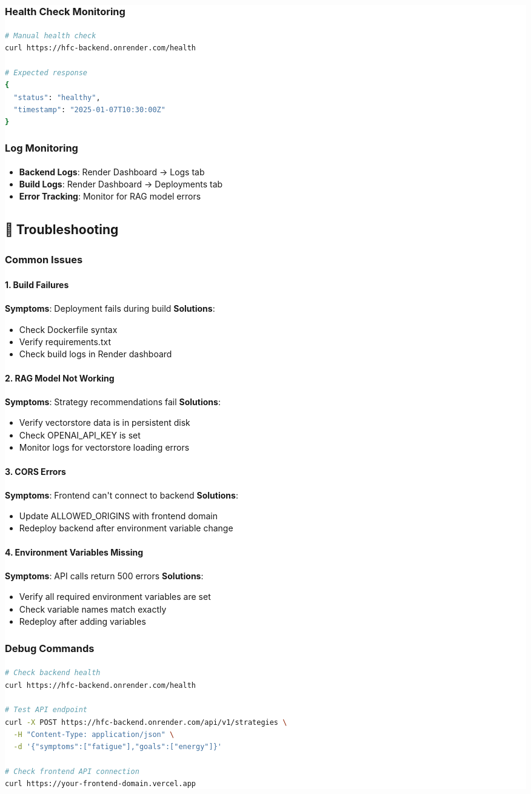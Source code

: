 ### Health Check Monitoring
```bash
# Manual health check
curl https://hfc-backend.onrender.com/health

# Expected response
{
  "status": "healthy",
  "timestamp": "2025-01-07T10:30:00Z"
}
```

### Log Monitoring
- **Backend Logs**: Render Dashboard → Logs tab
- **Build Logs**: Render Dashboard → Deployments tab
- **Error Tracking**: Monitor for RAG model errors

## 🐛 Troubleshooting

### Common Issues

#### 1. Build Failures
**Symptoms**: Deployment fails during build
**Solutions**:
- Check Dockerfile syntax
- Verify requirements.txt
- Check build logs in Render dashboard

#### 2. RAG Model Not Working
**Symptoms**: Strategy recommendations fail
**Solutions**:
- Verify vectorstore data is in persistent disk
- Check OPENAI_API_KEY is set
- Monitor logs for vectorstore loading errors

#### 3. CORS Errors
**Symptoms**: Frontend can't connect to backend
**Solutions**:
- Update ALLOWED_ORIGINS with frontend domain
- Redeploy backend after environment variable change

#### 4. Environment Variables Missing
**Symptoms**: API calls return 500 errors
**Solutions**:
- Verify all required environment variables are set
- Check variable names match exactly
- Redeploy after adding variables

### Debug Commands
```bash
# Check backend health
curl https://hfc-backend.onrender.com/health

# Test API endpoint
curl -X POST https://hfc-backend.onrender.com/api/v1/strategies \
  -H "Content-Type: application/json" \
  -d '{"symptoms":["fatigue"],"goals":["energy"]}'

# Check frontend API connection
curl https://your-frontend-domain.vercel.app
```
